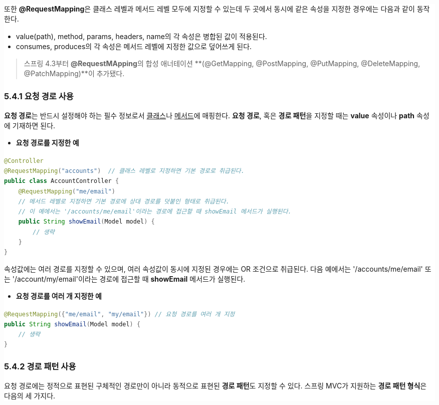 

또한 **@RequestMapping**은 클래스 레벨과 메서드 레벨 모두에 지정할 수 있는데 두 곳에서 동시에 같은 속성을 지정한 경우에는 다음과 같이 동작한다.

- value(path), method, params, headers, name의 각 속성은 병합된 값이 적용된다.
- consumes, produces의 각 속성은 메서드 레벨에 지정한 값으로 덮어쓰게 된다.



> 스프링 4.3부터 **@RequestMApping**의 합성 애너테이션 **(@GetMapping, @PostMapping, @PutMapping, @DeleteMapping, @PatchMapping)**이 추가됐다.









### 5.4.1 요청 경로 사용

**요청 경로**는 반드시 설정해야 하는 필수 정보로서 <u>클래스</u>나 <u>메서드</u>에 매핑한다. **요청 경로**, 혹은 **경로 패턴**을 지정할 때는 **value** 속성이나 **path** 속성에 기재하면 된다.



- **요청 경로를 지정한 예**

```java
@Controller
@RequestMapping("accounts")  // 클래스 레벨로 지정하면 기본 경로로 취급된다.
public class AccountController {
	@RequestMapping("me/email")  
    // 메서드 레벨로 지정하면 기본 경로에 상대 경로를 덧붙인 형태로 취급된다. 
    // 이 예에서는 '/accounts/me/email'이라는 경로에 접근할 때 showEmail 메서드가 실행된다.
	public String showEmail(Model model) {
		// 생략
	}
}
```



속성값에는 여러 경로를 지정할 수 있으며, 여러 속성값이 동시에 지정된 경우에는 OR 조건으로 취급된다. 다음 예에서는 '/accounts/me/email' 또는 '/account/my/email'이라는 경로에 접근할 때 **showEmail** 메서드가 실행된다.



- **요청 경로를 여러 개 지정한 예**

```java
@RequestMapping({"me/email", "my/email"}) // 요청 경로를 여러 개 지정
public String showEmail(Model model) {
    // 생략
}
```





### 5.4.2 경로 패턴 사용

요청 경로에는 정적으로 표현된 구체적인 경로만이 아니라 동적으로 표현된 **경로 패턴**도 지정할 수 있다. 스프링 MVC가 지원하는 **경로 패턴 형식**은 다음의 세 가지다.
